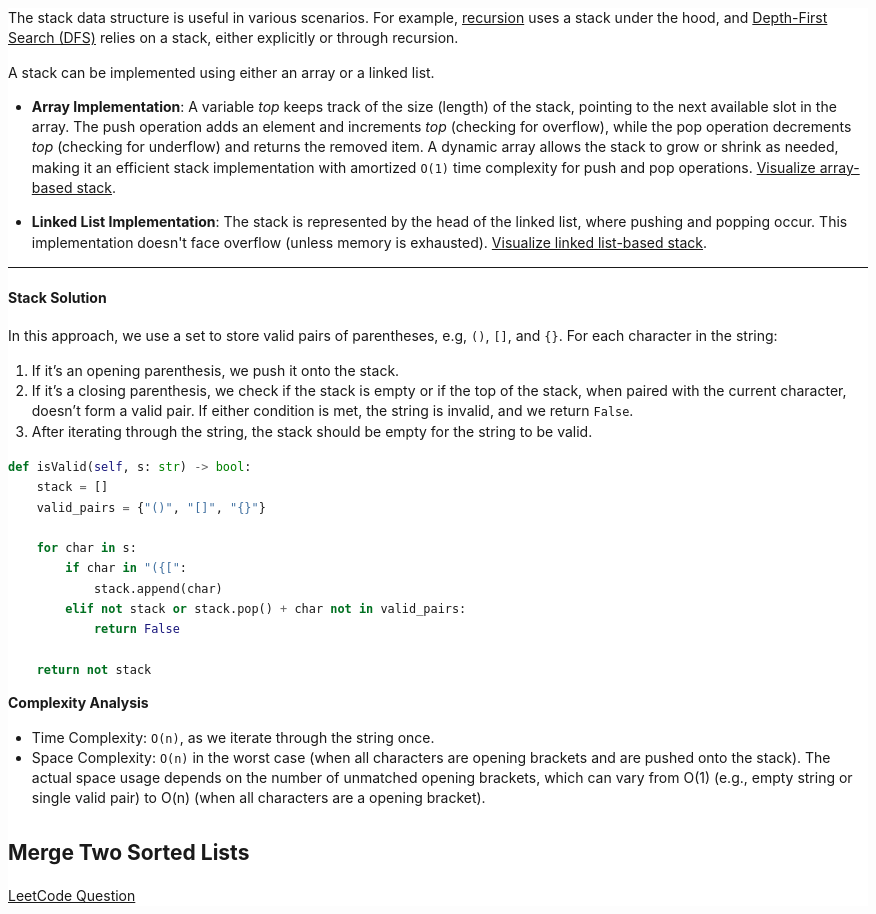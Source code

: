 The stack data structure is useful in various scenarios. For example, [recursion](https://en.wikipedia.org/wiki/Recursion) uses a stack under the hood, and [Depth-First Search (DFS)](https://en.wikipedia.org/wiki/Depth-first_search) relies on a stack, either explicitly or through recursion.

A stack can be implemented using either an array or a linked list.

- **Array Implementation**: A variable _top_ keeps track of the size (length) of the stack, pointing to the next available slot in the array. The push operation adds an element and increments _top_ (checking for overflow), while the pop operation decrements _top_ (checking for underflow) and returns the removed item. A dynamic array allows the stack to grow or shrink as needed, making it an efficient stack implementation with amortized `O(1)` time complexity for push and pop operations. [Visualize array-based stack](https://www.cs.usfca.edu/~galles/visualization/StackArray.html).

- **Linked List Implementation**: The stack is represented by the head of the linked list, where pushing and popping occur. This implementation doesn't face overflow (unless memory is exhausted). [Visualize linked list-based stack](https://www.cs.usfca.edu/~galles/visualization/StackLL.html).

---

#### Stack Solution

In this approach, we use a set to store valid pairs of parentheses, e.g, `()`, `[]`, and `{}`. For each character in the string:

1. If it’s an opening parenthesis, we push it onto the stack.
2. If it’s a closing parenthesis, we check if the stack is empty or if the top of the stack, when paired with the current character, doesn’t form a valid pair. If either condition is met, the string is invalid, and we return `False`.
3. After iterating through the string, the stack should be empty for the string to be valid.


```python
def isValid(self, s: str) -> bool:
    stack = []
    valid_pairs = {"()", "[]", "{}"}

    for char in s:
        if char in "({[":
            stack.append(char)
        elif not stack or stack.pop() + char not in valid_pairs:
            return False

    return not stack
```

**Complexity Analysis**

- Time Complexity: `O(n)`, as we iterate through the string once.
- Space Complexity: `O(n)` in the worst case (when all characters are opening brackets and are pushed onto the stack). The actual space usage depends on the number of unmatched opening brackets, which can vary from O(1) (e.g., empty string or single valid pair) to O(n) (when all characters are a opening bracket).


## Merge Two Sorted Lists
[LeetCode Question](https://leetcode.com/problems/merge-two-sorted-lists/description/)
